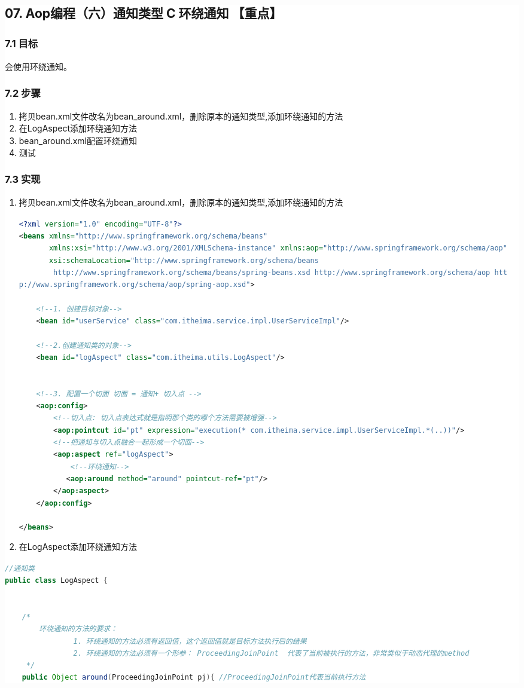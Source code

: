 

## 07. Aop编程（六）通知类型 C 环绕通知	【重点】

### 7.1 目标

会使用环绕通知。



### 7.2 步骤

1. 拷贝bean.xml文件改名为bean_around.xml，删除原本的通知类型,添加环绕通知的方法
2. 在LogAspect添加环绕通知方法
3. bean_around.xml配置环绕通知
4. 测试



### 7.3 实现

 1. 拷贝bean.xml文件改名为bean_around.xml，删除原本的通知类型,添加环绕通知的方法

    ```xml
    <?xml version="1.0" encoding="UTF-8"?>
    <beans xmlns="http://www.springframework.org/schema/beans"
           xmlns:xsi="http://www.w3.org/2001/XMLSchema-instance" xmlns:aop="http://www.springframework.org/schema/aop"
           xsi:schemaLocation="http://www.springframework.org/schema/beans
            http://www.springframework.org/schema/beans/spring-beans.xsd http://www.springframework.org/schema/aop http://www.springframework.org/schema/aop/spring-aop.xsd">
    
        <!--1. 创建目标对象-->
        <bean id="userService" class="com.itheima.service.impl.UserServiceImpl"/>
    
        <!--2.创建通知类的对象-->
        <bean id="logAspect" class="com.itheima.utils.LogAspect"/>
    
    
        <!--3. 配置一个切面 切面 = 通知+ 切入点 -->
        <aop:config>
            <!--切入点: 切入点表达式就是指明那个类的哪个方法需要被增强-->
            <aop:pointcut id="pt" expression="execution(* com.itheima.service.impl.UserServiceImpl.*(..))"/>
            <!--把通知与切入点融合一起形成一个切面-->
            <aop:aspect ref="logAspect">
                <!--环绕通知-->
               <aop:around method="around" pointcut-ref="pt"/>
            </aop:aspect>
        </aop:config>
    
    </beans>
    ```

    

2. 在LogAspect添加环绕通知方法

```java
//通知类
public class LogAspect {


    /*
        环绕通知的方法的要求：
                1. 环绕通知的方法必须有返回值，这个返回值就是目标方法执行后的结果
                2. 环绕通知的方法必须有一个形参： ProceedingJoinPoint  代表了当前被执行的方法，非常类似于动态代理的method
     */
    public Object around(ProceedingJoinPoint pj){ //ProceedingJoinPoint代表当前执行方法


```